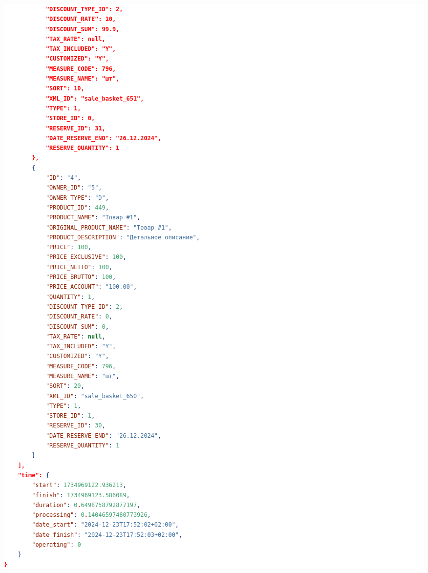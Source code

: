 ```json
			"DISCOUNT_TYPE_ID": 2,
			"DISCOUNT_RATE": 10,
			"DISCOUNT_SUM": 99.9,
			"TAX_RATE": null,
			"TAX_INCLUDED": "Y",
			"CUSTOMIZED": "Y",
			"MEASURE_CODE": 796,
			"MEASURE_NAME": "шт",
			"SORT": 10,
			"XML_ID": "sale_basket_651",
			"TYPE": 1,
			"STORE_ID": 0,
			"RESERVE_ID": 31,
			"DATE_RESERVE_END": "26.12.2024",
			"RESERVE_QUANTITY": 1
		},
		{
			"ID": "4",
			"OWNER_ID": "5",
			"OWNER_TYPE": "D",
			"PRODUCT_ID": 449,
			"PRODUCT_NAME": "Товар #1",
			"ORIGINAL_PRODUCT_NAME": "Товар #1",
			"PRODUCT_DESCRIPTION": "Детальное описание",
			"PRICE": 100,
			"PRICE_EXCLUSIVE": 100,
			"PRICE_NETTO": 100,
			"PRICE_BRUTTO": 100,
			"PRICE_ACCOUNT": "100.00",
			"QUANTITY": 1,
			"DISCOUNT_TYPE_ID": 2,
			"DISCOUNT_RATE": 0,
			"DISCOUNT_SUM": 0,
			"TAX_RATE": null,
			"TAX_INCLUDED": "Y",
			"CUSTOMIZED": "Y",
			"MEASURE_CODE": 796,
			"MEASURE_NAME": "шт",
			"SORT": 20,
			"XML_ID": "sale_basket_650",
			"TYPE": 1,
			"STORE_ID": 1,
			"RESERVE_ID": 30,
			"DATE_RESERVE_END": "26.12.2024",
			"RESERVE_QUANTITY": 1
		}
	],
	"time": {
		"start": 1734969122.936213,
		"finish": 1734969123.586089,
		"duration": 0.6498758792877197,
		"processing": 0.14046597480773926,
		"date_start": "2024-12-23T17:52:02+02:00",
		"date_finish": "2024-12-23T17:52:03+02:00",
		"operating": 0
	}
}
```
